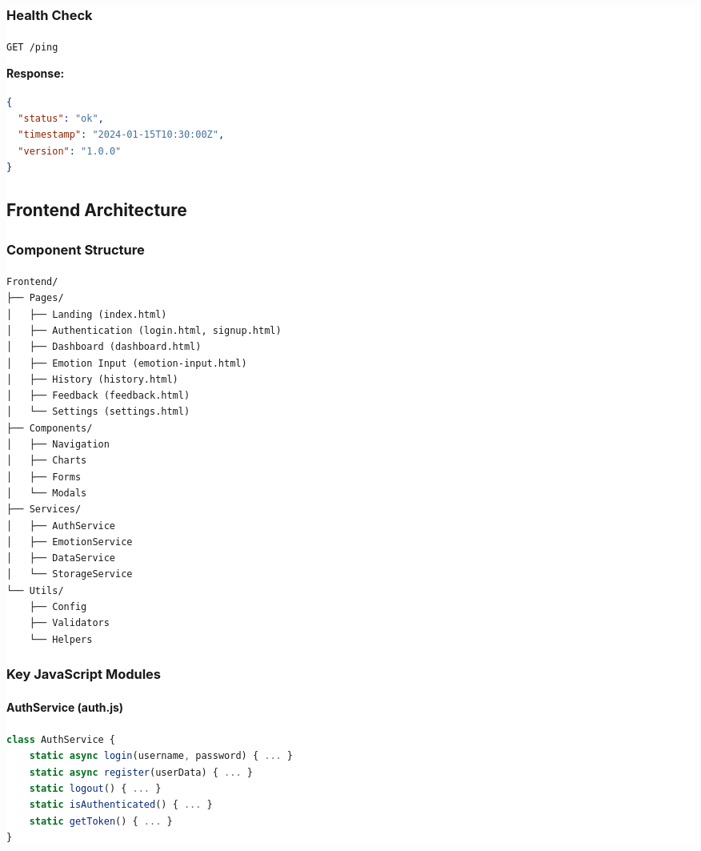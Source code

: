 ### Health Check
```http
GET /ping
```

**Response:**
```json
{
  "status": "ok",
  "timestamp": "2024-01-15T10:30:00Z",
  "version": "1.0.0"
}
```

## Frontend Architecture

### Component Structure

```
Frontend/
├── Pages/
│   ├── Landing (index.html)
│   ├── Authentication (login.html, signup.html)
│   ├── Dashboard (dashboard.html)
│   ├── Emotion Input (emotion-input.html)
│   ├── History (history.html)
│   ├── Feedback (feedback.html)
│   └── Settings (settings.html)
├── Components/
│   ├── Navigation
│   ├── Charts
│   ├── Forms
│   └── Modals
├── Services/
│   ├── AuthService
│   ├── EmotionService
│   ├── DataService
│   └── StorageService
└── Utils/
    ├── Config
    ├── Validators
    └── Helpers
```

### Key JavaScript Modules

#### AuthService (auth.js)
```javascript
class AuthService {
    static async login(username, password) { ... }
    static async register(userData) { ... }
    static logout() { ... }
    static isAuthenticated() { ... }
    static getToken() { ... }
}
```
